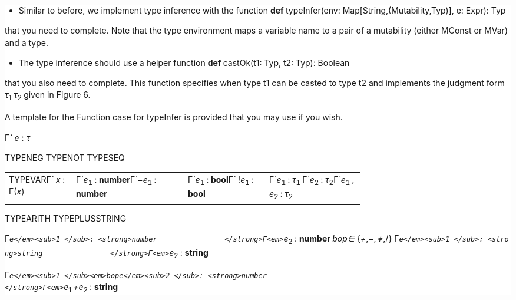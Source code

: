 <ul>

 <li>Similar to before, we implement type inference with the function <strong>def </strong>typeInfer(env: Map[String,(Mutability,Typ)], e: Expr): Typ</li>

</ul>

that you need to complete. Note that the type environment maps a variable name to a pair of a mutability (either MConst or MVar) and a type.

<ul>

 <li>The type inference should use a helper function <strong>def </strong>castOk(t1: Typ, t2: Typ): Boolean</li>

</ul>

that you also need to complete. This function specifies when type t1 can be casted to type t2 and implements the judgment form <em>τ</em><sub>1</sub> <em>τ</em><sub>2 </sub>given in Figure 6.

A template for the Function case for typeInfer is provided that you may use if you wish.

Γ<em>` e </em>: <em>τ</em>

TYPENEG                                      TYPENOT                             TYPESEQ

<table width="548">

 <tbody>

  <tr>

   <td width="100">TYPEVARΓ<em>` x </em>: Γ(<em>x</em>)</td>

   <td width="176">Γ<em>`e</em><sub>1 </sub>: <strong>number</strong>Γ<em>`−e</em><sub>1 </sub>: <strong>number</strong></td>

   <td width="124">Γ<em>`e</em><sub>1 </sub>: <strong>bool</strong>Γ<em>` </em>!<em>e</em><sub>1 </sub>: <strong>bool</strong></td>

   <td width="147">Γ<em>`e</em><sub>1 </sub>: <em>τ</em><sub>1                                   </sub>Γ<em>`e</em><sub>2 </sub>: <em>τ</em><sub>2</sub>Γ<em>`e</em><sub>1 </sub>, <em>e</em><sub>2 </sub>: <em>τ</em><sub>2</sub></td>

  </tr>

 </tbody>

</table>

TYPEARITH                                                                                                                TYPEPLUSSTRING

Γ<em>`e</em><sub>1 </sub>: <strong>number                </strong>Γ<em>`e</em><sub>2 </sub>: <strong>number                </strong><em>bop∈ </em>{<em>+</em>,<em>−</em>,<em>∗</em>,/}                      Γ<em>`e</em><sub>1 </sub>: <strong>string                </strong>Γ<em>`e</em><sub>2 </sub>: <strong>string</strong>

Γ<em>`e</em><sub>1 </sub><em>bope</em><sub>2 </sub>: <strong>number                                                                        </strong>Γ<em>`e</em><sub>1 </sub><em>+e</em><sub>2 </sub>: <strong>string</strong>
